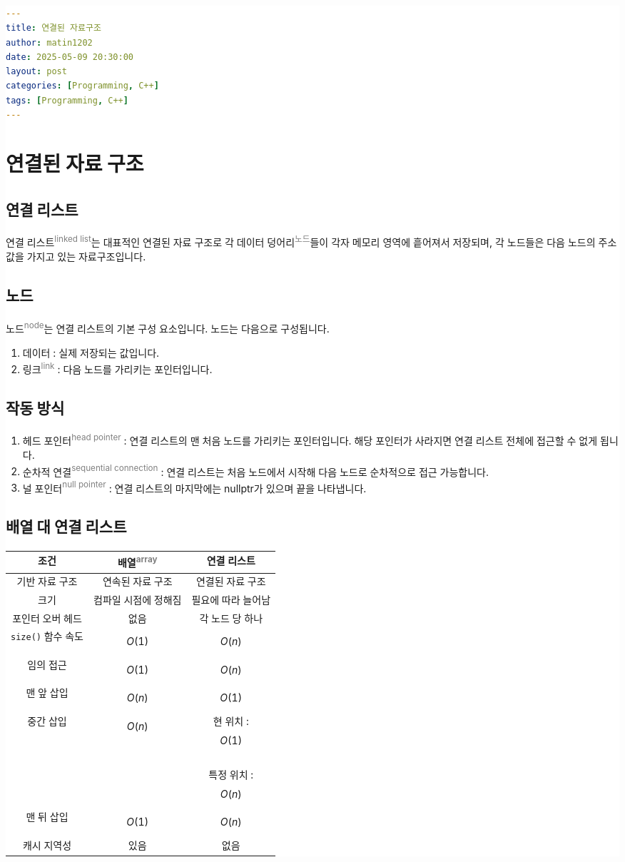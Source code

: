 ```yaml
---
title: 연결된 자료구조
author: matin1202
date: 2025-05-09 20:30:00
layout: post
categories: [Programming, C++]
tags: [Programming, C++]
---
```



# 연결된 자료 구조

## 연결 리스트
연결 리스트<span style="color: grey;"><sup>linked list</sup></span>는 대표적인 연결된 자료 구조로 각 데이터 덩어리<span style="color: grey;"><sup>노드</sup></span>들이 각자 메모리 영역에 흩어져서 저장되며, 각 노드들은 다음 노드의 주소값을 가지고 있는 자료구조입니다.

## 노드
노드<span style="color: grey;"><sup>node</sup></span>는 연결 리스트의 기본 구성 요소입니다.
노드는 다음으로 구성됩니다.
1. 데이터 : 실제 저장되는 값입니다.
2. 링크<span style="color: grey;"><sup>link</sup></span> : 다음 노드를 가리키는 포인터입니다.

## 작동 방식
1. 헤드 포인터<span style="color: grey;"><sup>head pointer</sup></span> : 연결 리스트의 맨 처음 노드를 가리키는 포인터입니다. 해당 포인터가 사라지면 연결 리스트 전체에 접근할 수 없게 됩니다.
2. 순차적 연결<span style="color: grey;"><sup>sequential connection</sup></span> : 연결 리스트는 처음 노드에서 시작해 다음 노드로 순차적으로 접근 가능합니다.
3. 널 포인터<span style="color: grey;"><sup>null pointer</sup></span> : 연결 리스트의 마지막에는 nullptr가 있으며 끝을 나타냅니다.

## 배열 대 연결 리스트

| 조건 | 배열<span style="color: grey;"><sup>array</sup></span> | 연결 리스트 |
|:---:|:---:|:---:|
| 기반 자료 구조 | 연속된 자료 구조 | 연결된 자료 구조 |
| 크기 | 컴파일 시점에 정해짐 | 필요에 따라 늘어남 |
| 포인터 오버 헤드 | 없음 | 각 노드 당 하나 |
| `size()` 함수 속도 | $$O(1)$$ | $$O(n)$$ |
| 임의 접근 | $$O(1)$$ | $$O(n)$$ |
| 맨 앞 삽입 | $$O(n)$$ | $$O(1)$$ |
| 중간 삽입 | $$O(n)$$ | 현 위치 : $$O(1)$$ <br> 특정 위치 : $$O(n)$$ |
| 맨 뒤 삽입 | $$O(1)$$ | $$O(n)$$ |
| 캐시 지역성 | 있음 | 없음 |
